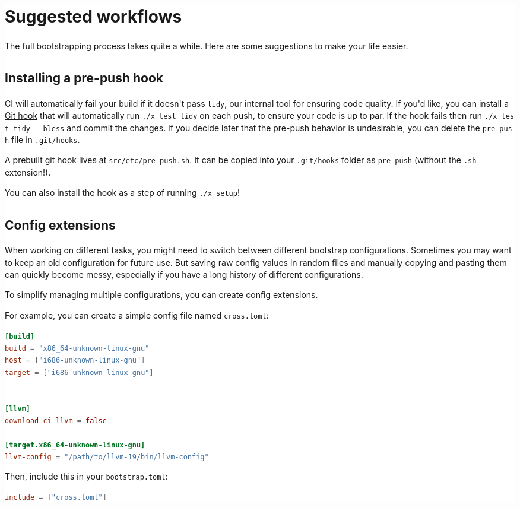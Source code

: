 # Suggested workflows

The full bootstrapping process takes quite a while. Here are some suggestions to
make your life easier.



## Installing a pre-push hook

CI will automatically fail your build if it doesn't pass `tidy`, our internal
tool for ensuring code quality. If you'd like, you can install a [Git
hook](https://git-scm.com/book/en/v2/Customizing-Git-Git-Hooks) that will
automatically run `./x test tidy` on each push, to ensure your code is up to
par. If the hook fails then run `./x test tidy --bless` and commit the changes.
If you decide later that the pre-push behavior is undesirable, you can delete
the `pre-push` file in `.git/hooks`.

A prebuilt git hook lives at [`src/etc/pre-push.sh`].  It can be copied into
your `.git/hooks` folder as `pre-push` (without the `.sh` extension!).

You can also install the hook as a step of running `./x setup`!

## Config extensions

When working on different tasks, you might need to switch between different bootstrap configurations.
Sometimes you may want to keep an old configuration for future use. But saving raw config values in
random files and manually copying and pasting them can quickly become messy, especially if you have a
long history of different configurations.

To simplify managing multiple configurations, you can create config extensions.

For example, you can create a simple config file named `cross.toml`:

```toml
[build]
build = "x86_64-unknown-linux-gnu"
host = ["i686-unknown-linux-gnu"]
target = ["i686-unknown-linux-gnu"]


[llvm]
download-ci-llvm = false

[target.x86_64-unknown-linux-gnu]
llvm-config = "/path/to/llvm-19/bin/llvm-config"
```

Then, include this in your `bootstrap.toml`:

```toml
include = ["cross.toml"]
```


[Build Task]: https://code.visualstudio.com/docs/editor/tasks
[installing a nightly toolchain]: https://rust-lang.github.io/rustup/concepts/channels.html?highlight=nightl#working-with-nightly-rust
[setup a worktree for]: ./suggested.md#working-on-multiple-branches-at-the-same-time
[the section on vscode]: suggested.md#configuring-rust-analyzer-for-rustc
[the section on rustup]: how-to-build-and-run.md?highlight=rustup#creating-a-rustup-toolchain
[documented previously]: ./how-to-build-and-run.md#building-the-compiler
[worktrees]: https://git-scm.com/docs/git-worktree
[`src/etc/rust_analyzer_settings.json`]: https://github.com/rust-lang/rust/blob/master/src/etc/rust_analyzer_settings.json
[`src/etc/rust_analyzer_eglot.el`]: https://github.com/rust-lang/rust/blob/master/src/etc/rust_analyzer_eglot.el
[`src/etc/rust_analyzer_helix.toml`]: https://github.com/rust-lang/rust/blob/master/src/etc/rust_analyzer_helix.toml
[`src/etc/rust_analyzer_zed.json`]: https://github.com/rust-lang/rust/blob/master/src/etc/rust_analyzer_zed.json
[`src/etc/pre-push.sh`]: https://github.com/rust-lang/rust/blob/master/src/etc/pre-push.sh